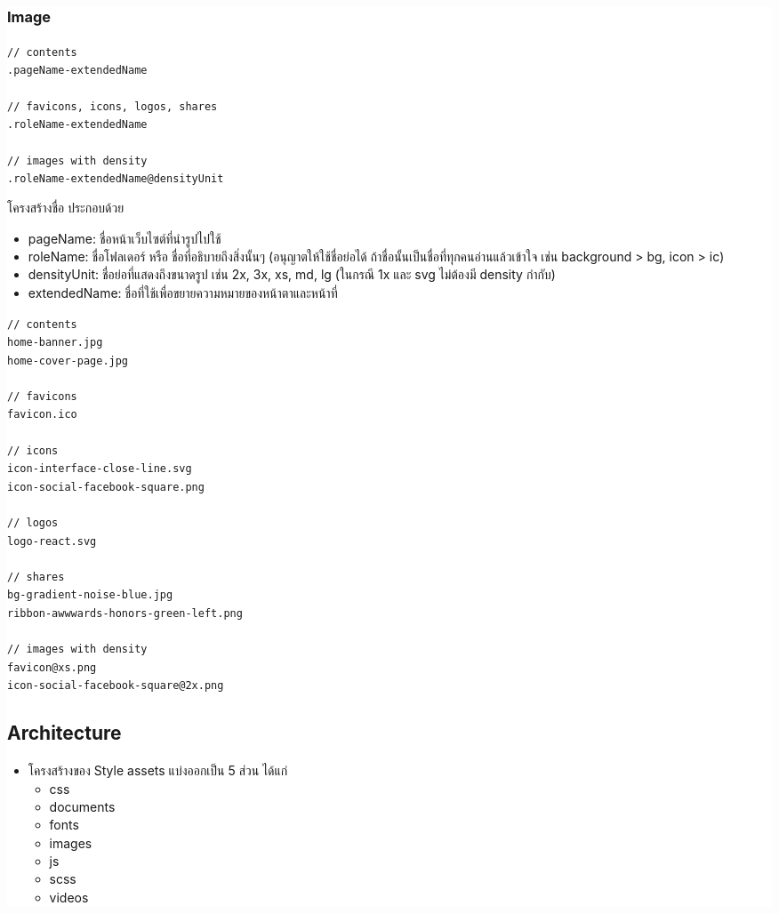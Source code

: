 ### Image
```
// contents
.pageName-extendedName

// favicons, icons, logos, shares
.roleName-extendedName

// images with density
.roleName-extendedName@densityUnit
```

โครงสร้างชื่อ ประกอบด้วย
  * pageName: ชื่อหน้าเว็บไซต์ที่นำรูปไปใช้
  * roleName: ชื่อโฟลเดอร์ หรือ ชื่อที่อธิบายถึงสิ่งนั้นๆ (อนุญาตให้ใช้ชื่อย่อได้ ถ้าชื่อนั้นเป็นชื่อที่ทุกคนอ่านแล้วเข้าใจ เช่น background > bg, icon > ic)
  * densityUnit: ชื่อย่อที่แสดงถึงขนาดรูป เช่น 2x, 3x, xs, md, lg (ในกรณี 1x และ svg ไม่ต้องมี density กำกับ)
  * extendedName: ชื่อที่ใช้เพื่อขยายความหมายของหน้าตาและหน้าที่

```
// contents
home-banner.jpg
home-cover-page.jpg

// favicons
favicon.ico

// icons
icon-interface-close-line.svg
icon-social-facebook-square.png

// logos
logo-react.svg

// shares
bg-gradient-noise-blue.jpg
ribbon-awwwards-honors-green-left.png

// images with density
favicon@xs.png
icon-social-facebook-square@2x.png
```

## Architecture
* โครงสร้างของ Style assets แบ่งออกเป็น 5 ส่วน ได้แก่
  * css
  * documents
  * fonts
  * images
  * js
  * scss
  * videos
